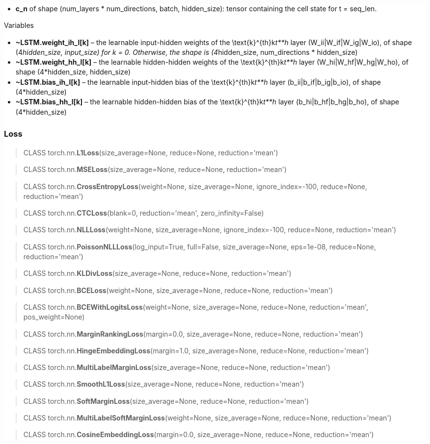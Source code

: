 - **c_n** of shape (num_layers * num_directions, batch, hidden_size): tensor containing the cell state for t = seq_len.



Variables

- **~LSTM.weight_ih_l[k]** – the learnable input-hidden weights of the \text{k}^{th}k*t**h* layer (W_ii|W_if|W_ig|W_io), of shape (4*hidden_size, input_size) for k = 0. Otherwise, the shape is (4*hidden_size, num_directions * hidden_size)
- **~LSTM.weight_hh_l[k]** – the learnable hidden-hidden weights of the \text{k}^{th}k*t**h* layer (W_hi|W_hf|W_hg|W_ho), of shape (4*hidden_size, hidden_size)
- **~LSTM.bias_ih_l[k]** – the learnable input-hidden bias of the \text{k}^{th}k*t**h* layer (b_ii|b_if|b_ig|b_io), of shape (4*hidden_size)
- **~LSTM.bias_hh_l[k]** – the learnable hidden-hidden bias of the \text{k}^{th}k*t**h* layer (b_hi|b_hf|b_hg|b_ho), of shape (4*hidden_size)





### Loss

> CLASS torch.nn.**L1Loss**(size_average=None, reduce=None, reduction='mean')

> CLASS torch.nn.**MSELoss**(size_average=None, reduce=None, reduction='mean')

> CLASS torch.nn.**CrossEntropyLoss**(weight=None, size_average=None, ignore_index=-100, reduce=None, reduction='mean')

> CLASS torch.nn.**CTCLoss**(blank=0, reduction='mean', zero_infinity=False)

> CLASS torch.nn.**NLLLoss**(weight=None, size_average=None, ignore_index=-100, reduce=None, reduction='mean')

> CLASS torch.nn.**PoissonNLLLoss**(log_input=True, full=False, size_average=None, eps=1e-08, reduce=None, reduction='mean')

> CLASS torch.nn.**KLDivLoss**(size_average=None, reduce=None, reduction='mean')

> CLASS torch.nn.**BCELoss**(weight=None, size_average=None, reduce=None, reduction='mean')

> CLASS torch.nn.**BCEWithLogitsLoss**(weight=None, size_average=None, reduce=None, reduction='mean', pos_weight=None)

> CLASS torch.nn.**MarginRankingLoss**(margin=0.0, size_average=None, reduce=None, reduction='mean')

> CLASS torch.nn.**HingeEmbeddingLoss**(margin=1.0, size_average=None, reduce=None, reduction='mean')

> CLASS torch.nn.**MultiLabelMarginLoss**(size_average=None, reduce=None, reduction='mean')

> CLASS torch.nn.**SmoothL1Loss**(size_average=None, reduce=None, reduction='mean')

> CLASS torch.nn.**SoftMarginLoss**(size_average=None, reduce=None, reduction='mean')

> CLASS torch.nn.**MultiLabelSoftMarginLoss**(weight=None, size_average=None, reduce=None, reduction='mean')

> CLASS torch.nn.**CosineEmbeddingLoss**(margin=0.0, size_average=None, reduce=None, reduction='mean')

